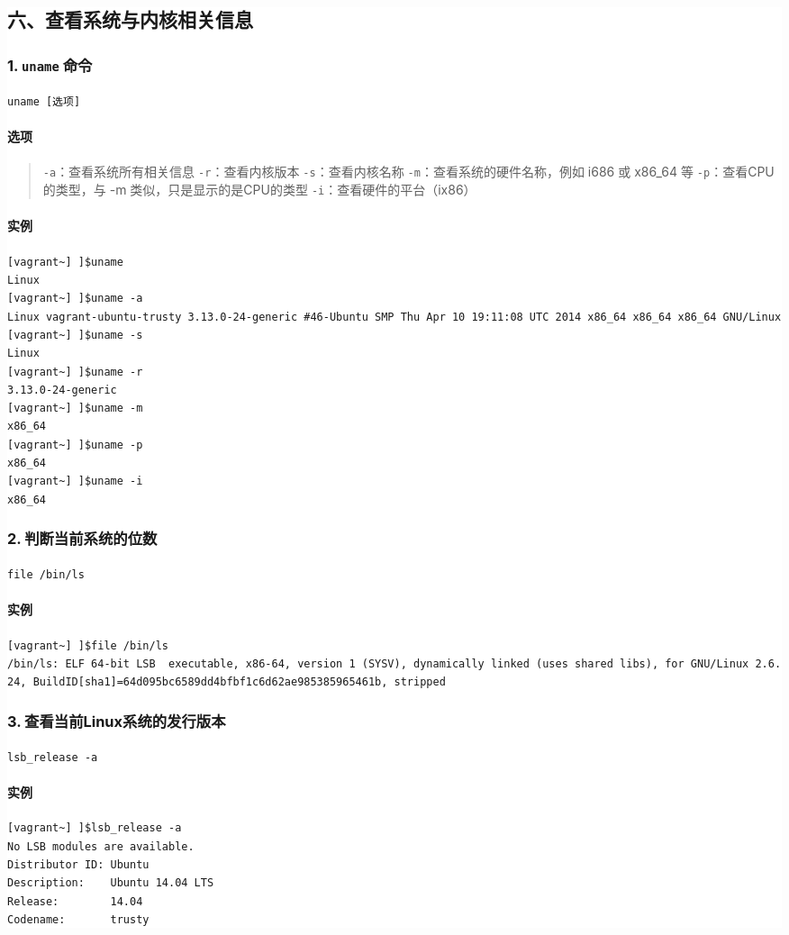 ## 六、查看系统与内核相关信息

### 1. `uname` 命令
    
    uname [选项]

#### **选项**

> `-a`：查看系统所有相关信息
> `-r`：查看内核版本
> `-s`：查看内核名称
> `-m`：查看系统的硬件名称，例如 i686 或 x86_64 等
> `-p`：查看CPU的类型，与 -m 类似，只是显示的是CPU的类型
> `-i`：查看硬件的平台（ix86）

#### **实例**

```
[vagrant~] ]$uname
Linux
[vagrant~] ]$uname -a
Linux vagrant-ubuntu-trusty 3.13.0-24-generic #46-Ubuntu SMP Thu Apr 10 19:11:08 UTC 2014 x86_64 x86_64 x86_64 GNU/Linux
[vagrant~] ]$uname -s
Linux
[vagrant~] ]$uname -r
3.13.0-24-generic
[vagrant~] ]$uname -m
x86_64
[vagrant~] ]$uname -p
x86_64
[vagrant~] ]$uname -i
x86_64
```

### 2. 判断当前系统的位数

    file /bin/ls

#### **实例**
```
[vagrant~] ]$file /bin/ls
/bin/ls: ELF 64-bit LSB  executable, x86-64, version 1 (SYSV), dynamically linked (uses shared libs), for GNU/Linux 2.6.24, BuildID[sha1]=64d095bc6589dd4bfbf1c6d62ae985385965461b, stripped
```

### 3. 查看当前Linux系统的发行版本

    lsb_release -a

#### **实例**
```
[vagrant~] ]$lsb_release -a
No LSB modules are available.
Distributor ID: Ubuntu
Description:    Ubuntu 14.04 LTS
Release:        14.04
Codename:       trusty
```
